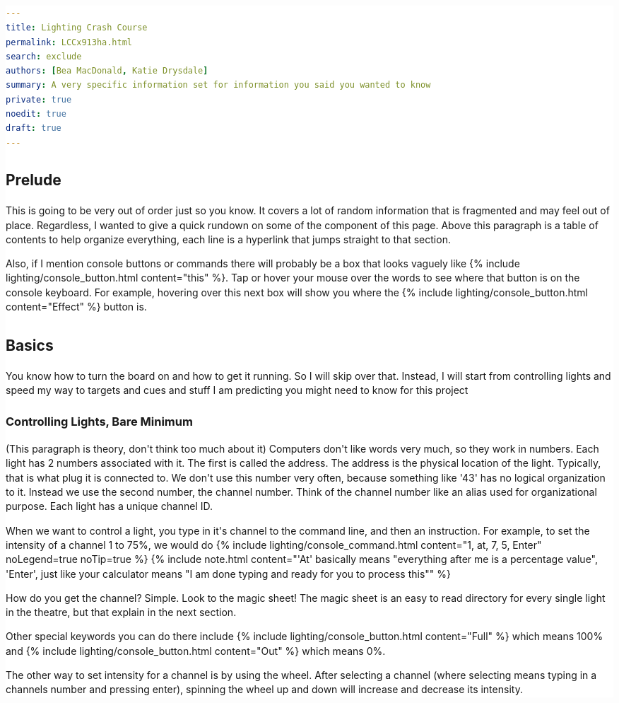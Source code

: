 ```yaml
---
title: Lighting Crash Course
permalink: LCCx913ha.html
search: exclude
authors: [Bea MacDonald, Katie Drysdale]
summary: A very specific information set for information you said you wanted to know
private: true
noedit: true
draft: true
---
```


## Prelude
This is going to be very out of order just so you know. It covers a lot of random information that is fragmented and may feel out of place. Regardless, I wanted to give a quick rundown on some of the component of this page. Above this paragraph is a table of contents to help organize everything, each line is a hyperlink that jumps straight to that section.

Also, if I mention console buttons or commands there will probably be a box that looks vaguely like {% include lighting/console_button.html content="this" %}. Tap or hover your mouse over the words to see where that button is on the console keyboard. For example, hovering over this next box will show you where the {% include lighting/console_button.html content="Effect" %} button is.

## Basics
You know how to turn the board on and how to get it running. So I will skip over that. Instead, I will start from controlling lights and speed my way to targets and cues and stuff I am predicting you might need to know for this project

### Controlling Lights, Bare Minimum
(This paragraph is theory, don't think too much about it) Computers don't like words very much, so they work in numbers. Each light has 2 numbers associated with it. The first is called the address. The address is the physical location of the light. Typically, that is what plug it is connected to. We don't use this number very often, because something like '43' has no logical organization to it. Instead we use the second number, the channel number. Think of the channel number like an alias used for organizational purpose. Each light has a unique channel ID.

When we want to control a light, you type in it's channel to the command line, and then an instruction. For example, to set the intensity of a channel 1 to 75%, we would do
{% include lighting/console_command.html content="1, at, 7, 5, Enter" noLegend=true noTip=true %}
{% include note.html content="'At' basically means \"everything after me is a percentage value\",<br>'Enter', just like your calculator means \"I am done typing and ready for you to process this\"" %}

How do you get the channel? Simple. Look to the magic sheet! The magic sheet is an easy to read directory for every single light in the theatre, but that explain in the next section.

Other special keywords you can do there include {% include lighting/console_button.html content="Full" %} which means 100% and  {% include lighting/console_button.html content="Out" %} which means 0%.

The other way to set intensity for a channel is by using the wheel. After selecting a channel (where selecting means typing in a channels number and pressing enter), spinning the wheel up and down will increase and decrease its intensity.
